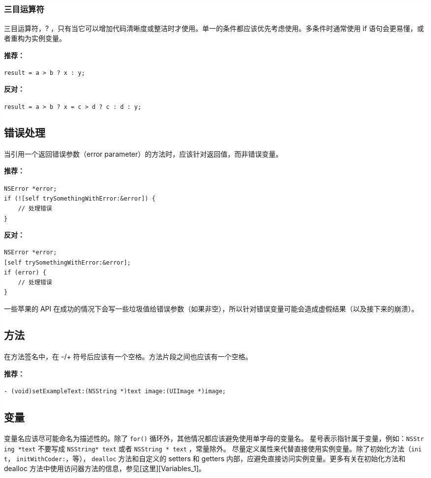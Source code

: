 
[Condiationals_1]:(https://github.com/NYTimes/objective-c-style-guide/issues/26#issuecomment-22074256)
[Condiationals_2]:http://programmers.stackexchange.com/a/16530

### 三目运算符

三目运算符，? ，只有当它可以增加代码清晰度或整洁时才使用。单一的条件都应该优先考虑使用。多条件时通常使用 if 语句会更易懂，或者重构为实例变量。

**推荐：**
```objc
result = a > b ? x : y;
```

**反对：**
```objc
result = a > b ? x = c > d ? c : d : y;
```

## 错误处理

当引用一个返回错误参数（error parameter）的方法时，应该针对返回值，而非错误变量。

**推荐：**
```objc
NSError *error;
if (![self trySomethingWithError:&error]) {
    // 处理错误
}
```

**反对：**
```objc
NSError *error;
[self trySomethingWithError:&error];
if (error) {
    // 处理错误
}
```
一些苹果的 API 在成功的情况下会写一些垃圾值给错误参数（如果非空），所以针对错误变量可能会造成虚假结果（以及接下来的崩溃）。

## 方法

在方法签名中，在 -/+ 符号后应该有一个空格。方法片段之间也应该有一个空格。

**推荐：**
```objc
- (void)setExampleText:(NSString *)text image:(UIImage *)image;
```

## 变量

变量名应该尽可能命名为描述性的。除了 `for()` 循环外，其他情况都应该避免使用单字母的变量名。
星号表示指针属于变量，例如：`NSString *text` 不要写成 `NSString* text` 或者 `NSString * text` ，常量除外。
尽量定义属性来代替直接使用实例变量。除了初始化方法（`init`， `initWithCoder:`，等）， `dealloc` 方法和自定义的 setters 和 getters 内部，应避免直接访问实例变量。更多有关在初始化方法和 dealloc 方法中使用访问器方法的信息，参见[这里][Variables_1]。


[Import_1]: http://ashfurrow.com/blog/structuring-modern-objective-c
[Import_2]: http://clang.llvm.org/docs/Modules.html#using-modules
